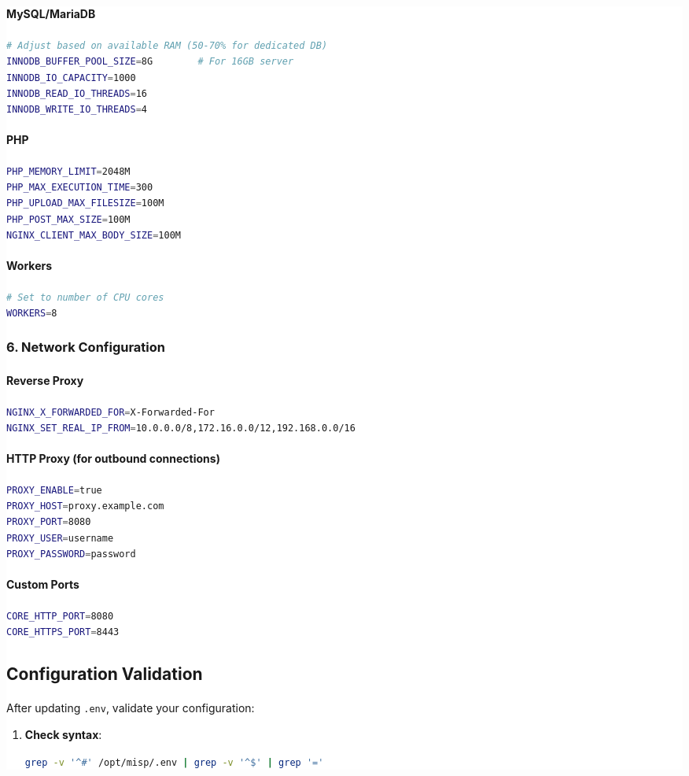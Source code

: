 #### MySQL/MariaDB
```bash
# Adjust based on available RAM (50-70% for dedicated DB)
INNODB_BUFFER_POOL_SIZE=8G        # For 16GB server
INNODB_IO_CAPACITY=1000
INNODB_READ_IO_THREADS=16
INNODB_WRITE_IO_THREADS=4
```

#### PHP
```bash
PHP_MEMORY_LIMIT=2048M
PHP_MAX_EXECUTION_TIME=300
PHP_UPLOAD_MAX_FILESIZE=100M
PHP_POST_MAX_SIZE=100M
NGINX_CLIENT_MAX_BODY_SIZE=100M
```

#### Workers
```bash
# Set to number of CPU cores
WORKERS=8
```

### 6. Network Configuration

#### Reverse Proxy
```bash
NGINX_X_FORWARDED_FOR=X-Forwarded-For
NGINX_SET_REAL_IP_FROM=10.0.0.0/8,172.16.0.0/12,192.168.0.0/16
```

#### HTTP Proxy (for outbound connections)
```bash
PROXY_ENABLE=true
PROXY_HOST=proxy.example.com
PROXY_PORT=8080
PROXY_USER=username
PROXY_PASSWORD=password
```

#### Custom Ports
```bash
CORE_HTTP_PORT=8080
CORE_HTTPS_PORT=8443
```

## Configuration Validation

After updating `.env`, validate your configuration:

1. **Check syntax**:
   ```bash
   grep -v '^#' /opt/misp/.env | grep -v '^$' | grep '='
   ```
